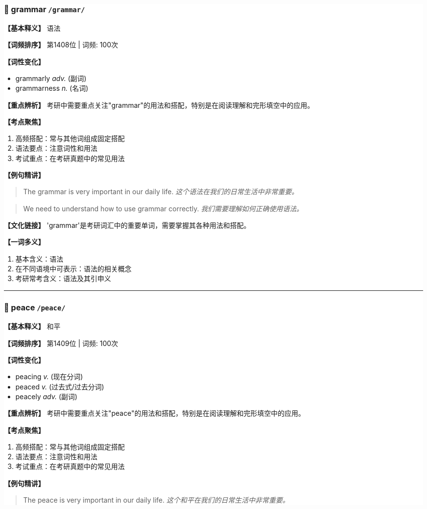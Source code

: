 ### 🎹 grammar `/grammar/`

**【基本释义】** 语法

**【词频排序】** 第1408位 | 词频: 100次

**【词性变化】**
- grammarly *adv.* (副词)
- grammarness *n.* (名词)

**【重点辨析】**
考研中需要重点关注"grammar"的用法和搭配，特别是在阅读理解和完形填空中的应用。

**【考点聚焦】**
1. 高频搭配：常与其他词组成固定搭配
2. 语法要点：注意词性和用法
3. 考试重点：在考研真题中的常见用法

**【例句精讲】**
> The grammar is very important in our daily life.
> *这个语法在我们的日常生活中非常重要。*

> We need to understand how to use grammar correctly.
> *我们需要理解如何正确使用语法。*

**【文化链接】**
'grammar'是考研词汇中的重要单词，需要掌握其各种用法和搭配。

**【一词多义】**
1. 基本含义：语法
2. 在不同语境中可表示：语法的相关概念
3. 考研常考含义：语法及其引申义

---
### 🥁 peace `/peace/`

**【基本释义】** 和平

**【词频排序】** 第1409位 | 词频: 100次

**【词性变化】**
- peacing *v.* (现在分词)
- peaced *v.* (过去式/过去分词)
- peacely *adv.* (副词)

**【重点辨析】**
考研中需要重点关注"peace"的用法和搭配，特别是在阅读理解和完形填空中的应用。

**【考点聚焦】**
1. 高频搭配：常与其他词组成固定搭配
2. 语法要点：注意词性和用法
3. 考试重点：在考研真题中的常见用法

**【例句精讲】**
> The peace is very important in our daily life.
> *这个和平在我们的日常生活中非常重要。*
